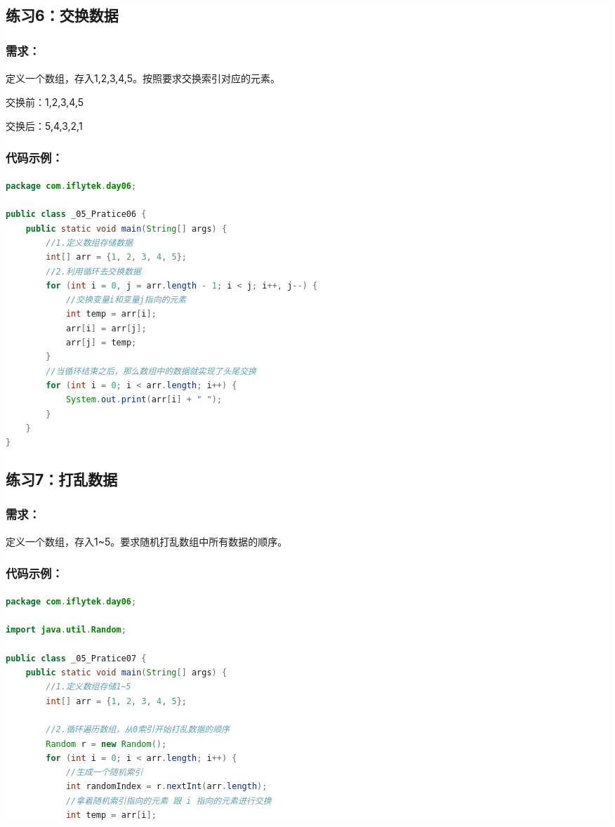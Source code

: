 ```java

```



## 练习6：交换数据

### 需求：

定义一个数组，存入1,2,3,4,5。按照要求交换索引对应的元素。

交换前：1,2,3,4,5

交换后：5,4,3,2,1

### 代码示例：

```java
package com.iflytek.day06;

public class _05_Pratice06 {
    public static void main(String[] args) {
        //1.定义数组存储数据
        int[] arr = {1, 2, 3, 4, 5};
        //2.利用循环去交换数据
        for (int i = 0, j = arr.length - 1; i < j; i++, j--) {
            //交换变量i和变量j指向的元素
            int temp = arr[i];
            arr[i] = arr[j];
            arr[j] = temp;
        }
        //当循环结束之后，那么数组中的数据就实现了头尾交换
        for (int i = 0; i < arr.length; i++) {
            System.out.print(arr[i] + " ");
        }
    }
}

```

## 练习7：打乱数据 

### 需求：

定义一个数组，存入1~5。要求随机打乱数组中所有数据的顺序。

### 代码示例：

```java
package com.iflytek.day06;

import java.util.Random;

public class _05_Pratice07 {
    public static void main(String[] args) {
        //1.定义数组存储1~5
        int[] arr = {1, 2, 3, 4, 5};

        //2.循环遍历数组，从0索引开始打乱数据的顺序
        Random r = new Random();
        for (int i = 0; i < arr.length; i++) {
            //生成一个随机索引
            int randomIndex = r.nextInt(arr.length);
            //拿着随机索引指向的元素 跟 i 指向的元素进行交换
            int temp = arr[i];
```
